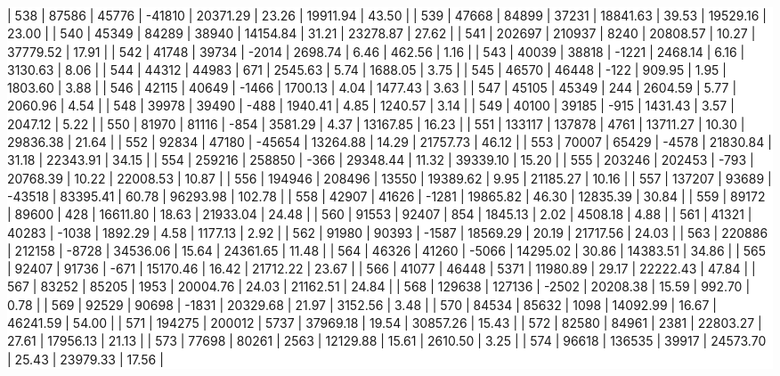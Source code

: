| 538 | 87586 | 45776 | -41810 | 20371.29 | 23.26 | 19911.94 | 43.50 |
| 539 | 47668 | 84899 | 37231 | 18841.63 | 39.53 | 19529.16 | 23.00 |
| 540 | 45349 | 84289 | 38940 | 14154.84 | 31.21 | 23278.87 | 27.62 |
| 541 | 202697 | 210937 | 8240 | 20808.57 | 10.27 | 37779.52 | 17.91 |
| 542 | 41748 | 39734 | -2014 | 2698.74 | 6.46 | 462.56 | 1.16 |
| 543 | 40039 | 38818 | -1221 | 2468.14 | 6.16 | 3130.63 | 8.06 |
| 544 | 44312 | 44983 | 671 | 2545.63 | 5.74 | 1688.05 | 3.75 |
| 545 | 46570 | 46448 | -122 | 909.95 | 1.95 | 1803.60 | 3.88 |
| 546 | 42115 | 40649 | -1466 | 1700.13 | 4.04 | 1477.43 | 3.63 |
| 547 | 45105 | 45349 | 244 | 2604.59 | 5.77 | 2060.96 | 4.54 |
| 548 | 39978 | 39490 | -488 | 1940.41 | 4.85 | 1240.57 | 3.14 |
| 549 | 40100 | 39185 | -915 | 1431.43 | 3.57 | 2047.12 | 5.22 |
| 550 | 81970 | 81116 | -854 | 3581.29 | 4.37 | 13167.85 | 16.23 |
| 551 | 133117 | 137878 | 4761 | 13711.27 | 10.30 | 29836.38 | 21.64 |
| 552 | 92834 | 47180 | -45654 | 13264.88 | 14.29 | 21757.73 | 46.12 |
| 553 | 70007 | 65429 | -4578 | 21830.84 | 31.18 | 22343.91 | 34.15 |
| 554 | 259216 | 258850 | -366 | 29348.44 | 11.32 | 39339.10 | 15.20 |
| 555 | 203246 | 202453 | -793 | 20768.39 | 10.22 | 22008.53 | 10.87 |
| 556 | 194946 | 208496 | 13550 | 19389.62 | 9.95 | 21185.27 | 10.16 |
| 557 | 137207 | 93689 | -43518 | 83395.41 | 60.78 | 96293.98 | 102.78 |
| 558 | 42907 | 41626 | -1281 | 19865.82 | 46.30 | 12835.39 | 30.84 |
| 559 | 89172 | 89600 | 428 | 16611.80 | 18.63 | 21933.04 | 24.48 |
| 560 | 91553 | 92407 | 854 | 1845.13 | 2.02 | 4508.18 | 4.88 |
| 561 | 41321 | 40283 | -1038 | 1892.29 | 4.58 | 1177.13 | 2.92 |
| 562 | 91980 | 90393 | -1587 | 18569.29 | 20.19 | 21717.56 | 24.03 |
| 563 | 220886 | 212158 | -8728 | 34536.06 | 15.64 | 24361.65 | 11.48 |
| 564 | 46326 | 41260 | -5066 | 14295.02 | 30.86 | 14383.51 | 34.86 |
| 565 | 92407 | 91736 | -671 | 15170.46 | 16.42 | 21712.22 | 23.67 |
| 566 | 41077 | 46448 | 5371 | 11980.89 | 29.17 | 22222.43 | 47.84 |
| 567 | 83252 | 85205 | 1953 | 20004.76 | 24.03 | 21162.51 | 24.84 |
| 568 | 129638 | 127136 | -2502 | 20208.38 | 15.59 | 992.70 | 0.78 |
| 569 | 92529 | 90698 | -1831 | 20329.68 | 21.97 | 3152.56 | 3.48 |
| 570 | 84534 | 85632 | 1098 | 14092.99 | 16.67 | 46241.59 | 54.00 |
| 571 | 194275 | 200012 | 5737 | 37969.18 | 19.54 | 30857.26 | 15.43 |
| 572 | 82580 | 84961 | 2381 | 22803.27 | 27.61 | 17956.13 | 21.13 |
| 573 | 77698 | 80261 | 2563 | 12129.88 | 15.61 | 2610.50 | 3.25 |
| 574 | 96618 | 136535 | 39917 | 24573.70 | 25.43 | 23979.33 | 17.56 |